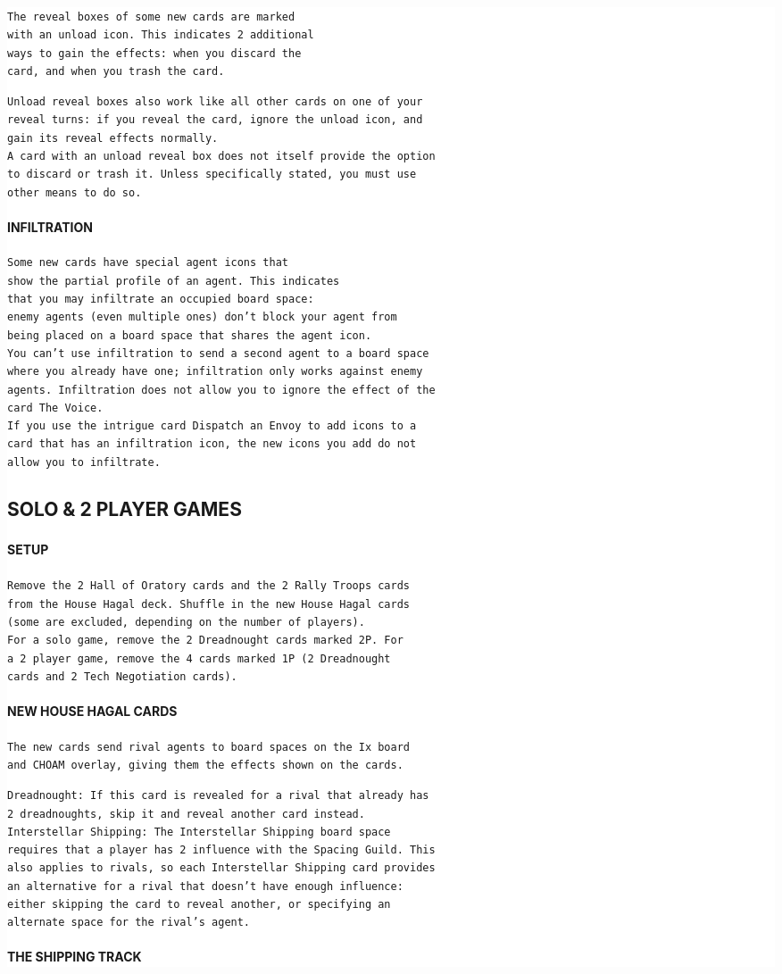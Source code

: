 ```
The reveal boxes of some new cards are marked
with an unload icon. This indicates 2 additional
ways to gain the effects: when you discard the
card, and when you trash the card.
```
```
Unload reveal boxes also work like all other cards on one of your
reveal turns: if you reveal the card, ignore the unload icon, and
gain its reveal effects normally.
A card with an unload reveal box does not itself provide the option
to discard or trash it. Unless specifically stated, you must use
other means to do so.
```
#### INFILTRATION

```
Some new cards have special agent icons that
show the partial profile of an agent. This indicates
that you may infiltrate an occupied board space:
enemy agents (even multiple ones) don’t block your agent from
being placed on a board space that shares the agent icon.
You can’t use infiltration to send a second agent to a board space
where you already have one; infiltration only works against enemy
agents. Infiltration does not allow you to ignore the effect of the
card The Voice.
If you use the intrigue card Dispatch an Envoy to add icons to a
card that has an infiltration icon, the new icons you add do not
allow you to infiltrate.
```
## SOLO & 2 PLAYER GAMES

#### SETUP

```
Remove the 2 Hall of Oratory cards and the 2 Rally Troops cards
from the House Hagal deck. Shuffle in the new House Hagal cards
(some are excluded, depending on the number of players).
For a solo game, remove the 2 Dreadnought cards marked 2P. For
a 2 player game, remove the 4 cards marked 1P (2 Dreadnought
cards and 2 Tech Negotiation cards).
```
#### NEW HOUSE HAGAL CARDS

```
The new cards send rival agents to board spaces on the Ix board
and CHOAM overlay, giving them the effects shown on the cards.
```
```
Dreadnought: If this card is revealed for a rival that already has
2 dreadnoughts, skip it and reveal another card instead.
Interstellar Shipping: The Interstellar Shipping board space
requires that a player has 2 influence with the Spacing Guild. This
also applies to rivals, so each Interstellar Shipping card provides
an alternative for a rival that doesn’t have enough influence:
either skipping the card to reveal another, or specifying an
alternate space for the rival’s agent.
```
#### THE SHIPPING TRACK
